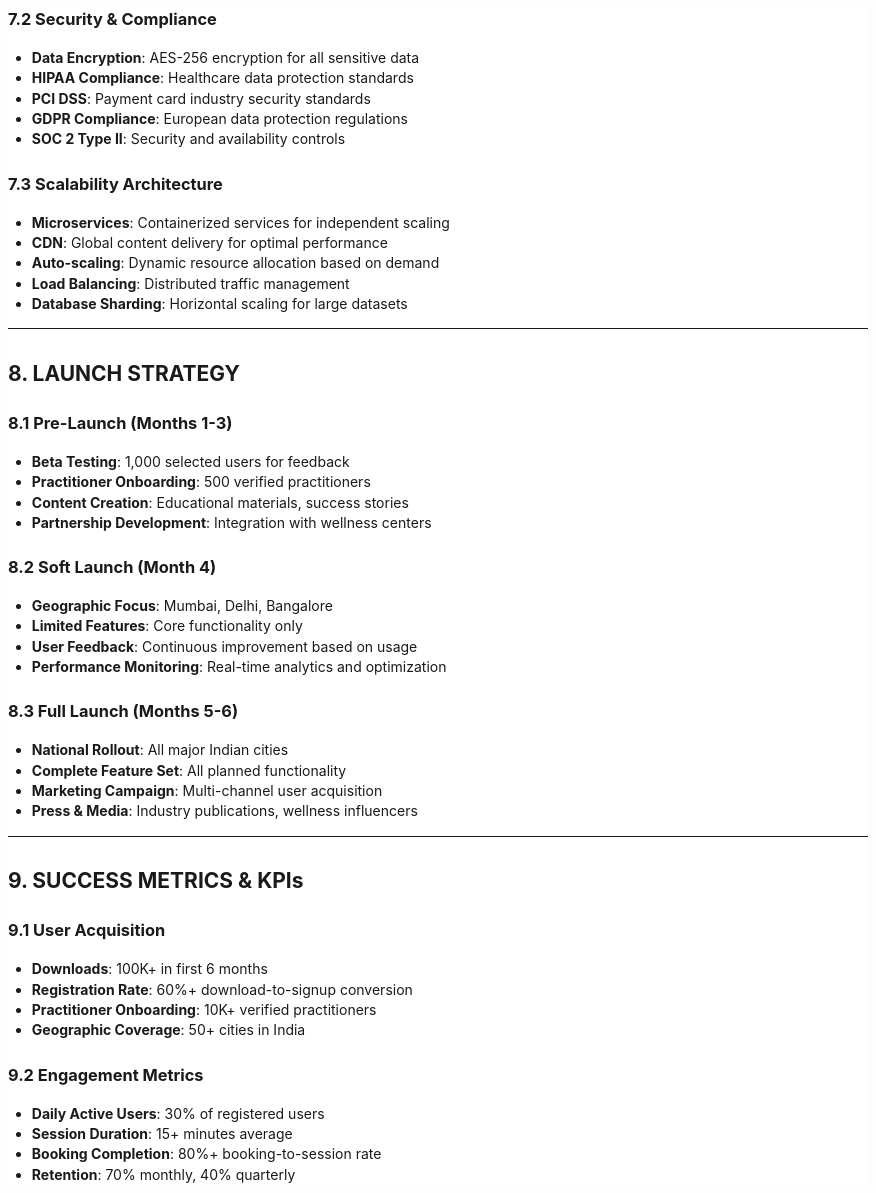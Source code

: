 ### 7.2 Security & Compliance
- **Data Encryption**: AES-256 encryption for all sensitive data
- **HIPAA Compliance**: Healthcare data protection standards
- **PCI DSS**: Payment card industry security standards
- **GDPR Compliance**: European data protection regulations
- **SOC 2 Type II**: Security and availability controls

### 7.3 Scalability Architecture
- **Microservices**: Containerized services for independent scaling
- **CDN**: Global content delivery for optimal performance
- **Auto-scaling**: Dynamic resource allocation based on demand
- **Load Balancing**: Distributed traffic management
- **Database Sharding**: Horizontal scaling for large datasets

---

## 8. LAUNCH STRATEGY

### 8.1 Pre-Launch (Months 1-3)
- **Beta Testing**: 1,000 selected users for feedback
- **Practitioner Onboarding**: 500 verified practitioners
- **Content Creation**: Educational materials, success stories
- **Partnership Development**: Integration with wellness centers

### 8.2 Soft Launch (Month 4)
- **Geographic Focus**: Mumbai, Delhi, Bangalore
- **Limited Features**: Core functionality only
- **User Feedback**: Continuous improvement based on usage
- **Performance Monitoring**: Real-time analytics and optimization

### 8.3 Full Launch (Months 5-6)
- **National Rollout**: All major Indian cities
- **Complete Feature Set**: All planned functionality
- **Marketing Campaign**: Multi-channel user acquisition
- **Press & Media**: Industry publications, wellness influencers

---

## 9. SUCCESS METRICS & KPIs

### 9.1 User Acquisition
- **Downloads**: 100K+ in first 6 months
- **Registration Rate**: 60%+ download-to-signup conversion
- **Practitioner Onboarding**: 10K+ verified practitioners
- **Geographic Coverage**: 50+ cities in India

### 9.2 Engagement Metrics
- **Daily Active Users**: 30% of registered users
- **Session Duration**: 15+ minutes average
- **Booking Completion**: 80%+ booking-to-session rate
- **Retention**: 70% monthly, 40% quarterly
